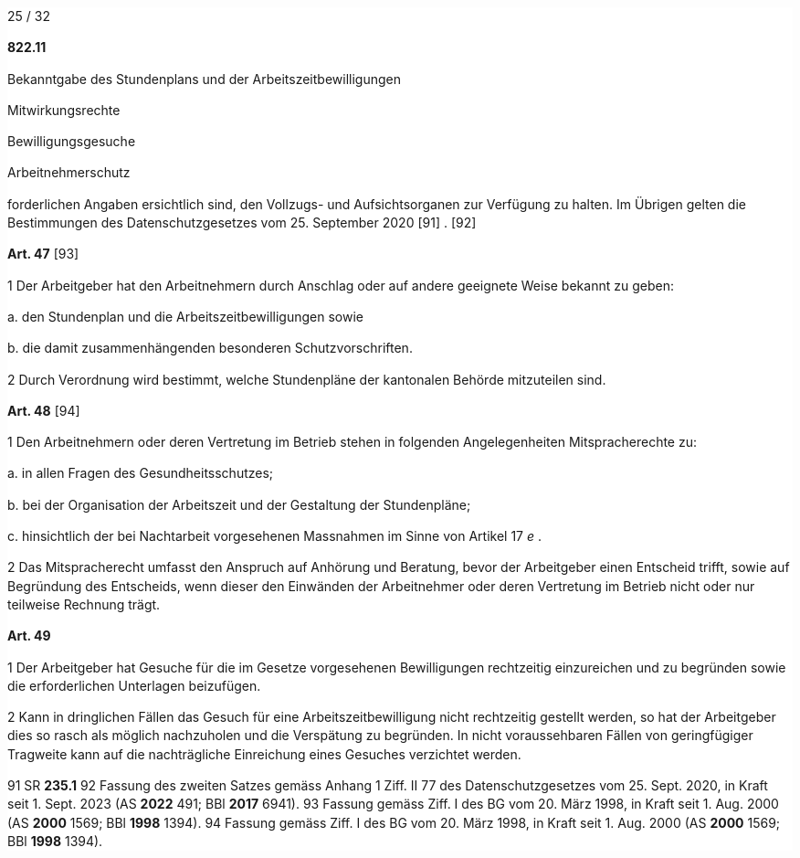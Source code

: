25 / 32

**822.11**

Bekanntgabe
des Stundenplans und der
Arbeitszeitbewilligungen

Mitwirkungsrechte

Bewilligungsgesuche


Arbeitnehmerschutz

forderlichen Angaben ersichtlich sind, den Vollzugs- und Aufsichtsorganen zur Verfügung zu halten. Im Übrigen gelten die Bestimmungen
des Datenschutzgesetzes vom 25. September 2020 [91] . [92]

**Art. 47** [93]

1 Der Arbeitgeber hat den Arbeitnehmern durch Anschlag oder auf andere geeignete Weise bekannt zu geben:

a. den Stundenplan und die Arbeitszeitbewilligungen sowie

b. die damit zusammenhängenden besonderen Schutzvorschriften.

2 Durch Verordnung wird bestimmt, welche Stundenpläne der kantonalen Behörde mitzuteilen sind.

**Art. 48** [94]

1 Den Arbeitnehmern oder deren Vertretung im Betrieb stehen in folgenden Angelegenheiten Mitspracherechte zu:

a. in allen Fragen des Gesundheitsschutzes;

b. bei der Organisation der Arbeitszeit und der Gestaltung der
Stundenpläne;

c. hinsichtlich der bei Nachtarbeit vorgesehenen Massnahmen im
Sinne von Artikel 17 *e* .

2 Das Mitspracherecht umfasst den Anspruch auf Anhörung und Beratung, bevor der Arbeitgeber einen Entscheid trifft, sowie auf Begründung des Entscheids, wenn dieser den Einwänden der Arbeitnehmer oder deren Vertretung im Betrieb nicht oder nur teilweise Rechnung trägt.

**Art. 49**

1 Der Arbeitgeber hat Gesuche für die im Gesetze vorgesehenen Bewilligungen rechtzeitig einzureichen und zu begründen sowie die erforderlichen Unterlagen beizufügen.

2 Kann in dringlichen Fällen das Gesuch für eine Arbeitszeitbewilligung
nicht rechtzeitig gestellt werden, so hat der Arbeitgeber dies so rasch als
möglich nachzuholen und die Verspätung zu begründen. In nicht voraussehbaren Fällen von geringfügiger Tragweite kann auf die nachträgliche Einreichung eines Gesuches verzichtet werden.


91 SR **235.1**
92 Fassung des zweiten Satzes gemäss Anhang 1 Ziff. II 77 des Datenschutzgesetzes vom
25. Sept. 2020, in Kraft seit 1. Sept. 2023 (AS **2022** 491; BBl **2017** 6941).
93 Fassung gemäss Ziff. I des BG vom 20. März 1998, in Kraft seit 1. Aug. 2000
(AS **2000** 1569; BBl **1998** 1394).
94 Fassung gemäss Ziff. I des BG vom 20. März 1998, in Kraft seit 1. Aug. 2000
(AS **2000** 1569; BBl **1998** 1394).
